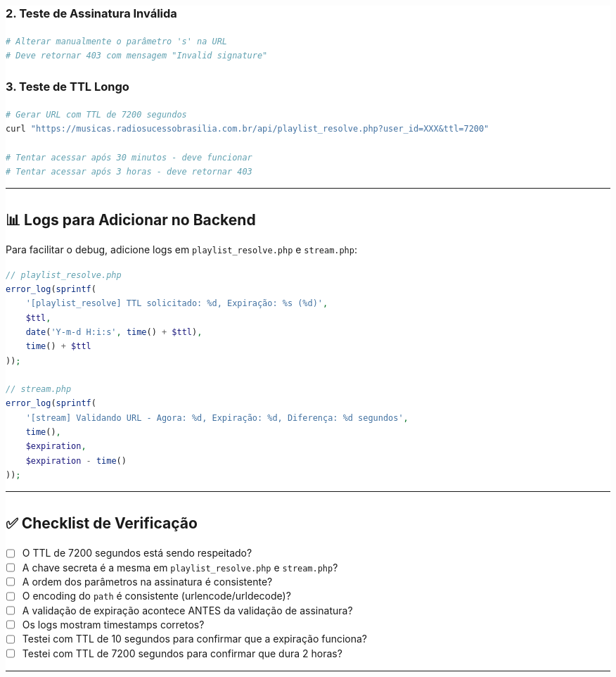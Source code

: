 ### 2. Teste de Assinatura Inválida
```bash
# Alterar manualmente o parâmetro 's' na URL
# Deve retornar 403 com mensagem "Invalid signature"
```

### 3. Teste de TTL Longo
```bash
# Gerar URL com TTL de 7200 segundos
curl "https://musicas.radiosucessobrasilia.com.br/api/playlist_resolve.php?user_id=XXX&ttl=7200"

# Tentar acessar após 30 minutos - deve funcionar
# Tentar acessar após 3 horas - deve retornar 403
```

---

## 📊 Logs para Adicionar no Backend

Para facilitar o debug, adicione logs em `playlist_resolve.php` e `stream.php`:

```php
// playlist_resolve.php
error_log(sprintf(
    '[playlist_resolve] TTL solicitado: %d, Expiração: %s (%d)',
    $ttl,
    date('Y-m-d H:i:s', time() + $ttl),
    time() + $ttl
));

// stream.php
error_log(sprintf(
    '[stream] Validando URL - Agora: %d, Expiração: %d, Diferença: %d segundos',
    time(),
    $expiration,
    $expiration - time()
));
```

---

## ✅ Checklist de Verificação

- [ ] O TTL de 7200 segundos está sendo respeitado?
- [ ] A chave secreta é a mesma em `playlist_resolve.php` e `stream.php`?
- [ ] A ordem dos parâmetros na assinatura é consistente?
- [ ] O encoding do `path` é consistente (urlencode/urldecode)?
- [ ] A validação de expiração acontece ANTES da validação de assinatura?
- [ ] Os logs mostram timestamps corretos?
- [ ] Testei com TTL de 10 segundos para confirmar que a expiração funciona?
- [ ] Testei com TTL de 7200 segundos para confirmar que dura 2 horas?

---